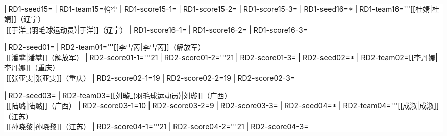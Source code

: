 | RD1-seed15=
| RD1-team15=輪空
| RD1-score15-1=
| RD1-score15-2=
| RD1-score15-3=
| RD1-seed16=*
| RD1-team16='''[[杜婧|杜婧]]（辽宁）<br/> [[于洋_(羽毛球运动员)|于洋]]（辽宁）
| RD1-score16-1=
| RD1-score16-2=
| RD1-score16-3=

| RD2-seed01=
| RD2-team01='''[[李雪芮|李雪芮]]（解放军）<br/> [[潘攀|潘攀]]（解放军）
| RD2-score01-1='''21
| RD2-score01-2='''21
| RD2-score01-3=
| RD2-seed02=*
| RD2-team02=[[李丹娜|李丹娜]]（重庆）<br/> [[张亚雯|张亚雯]]（重庆）
| RD2-score02-1=19
| RD2-score02-2=19
| RD2-score02-3=

| RD2-seed03=
| RD2-team03=[[刘璇_(羽毛球运动员)|刘璇]]（广西）<br/> [[陆璐|陆璐]]（广西）
| RD2-score03-1=10
| RD2-score03-2=9
| RD2-score03-3=
| RD2-seed04=*
| RD2-team04='''[[成淑|成淑]]（江苏）<br/> [[孙晓黎|孙晓黎]]（江苏）
| RD2-score04-1='''21
| RD2-score04-2='''21
| RD2-score04-3=
